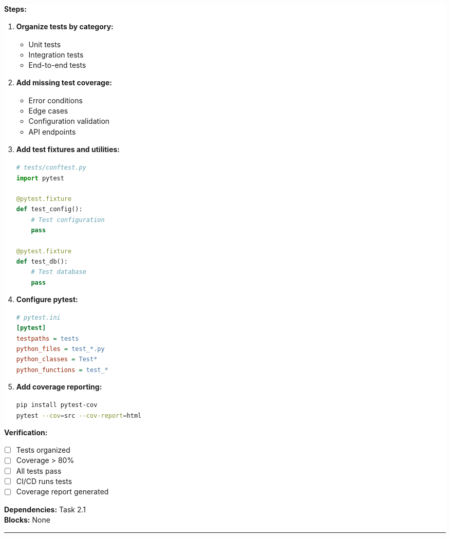 **Steps:**
1. **Organize tests by category:**
   - Unit tests
   - Integration tests
   - End-to-end tests

2. **Add missing test coverage:**
   - Error conditions
   - Edge cases
   - Configuration validation
   - API endpoints

3. **Add test fixtures and utilities:**
   ```python
   # tests/conftest.py
   import pytest
   
   @pytest.fixture
   def test_config():
       # Test configuration
       pass
   
   @pytest.fixture
   def test_db():
       # Test database
       pass
   ```

4. **Configure pytest:**
   ```ini
   # pytest.ini
   [pytest]
   testpaths = tests
   python_files = test_*.py
   python_classes = Test*
   python_functions = test_*
   ```

5. **Add coverage reporting:**
   ```bash
   pip install pytest-cov
   pytest --cov=src --cov-report=html
   ```

**Verification:**
- [ ] Tests organized
- [ ] Coverage > 80%
- [ ] All tests pass
- [ ] CI/CD runs tests
- [ ] Coverage report generated

**Dependencies:** Task 2.1  
**Blocks:** None

---
